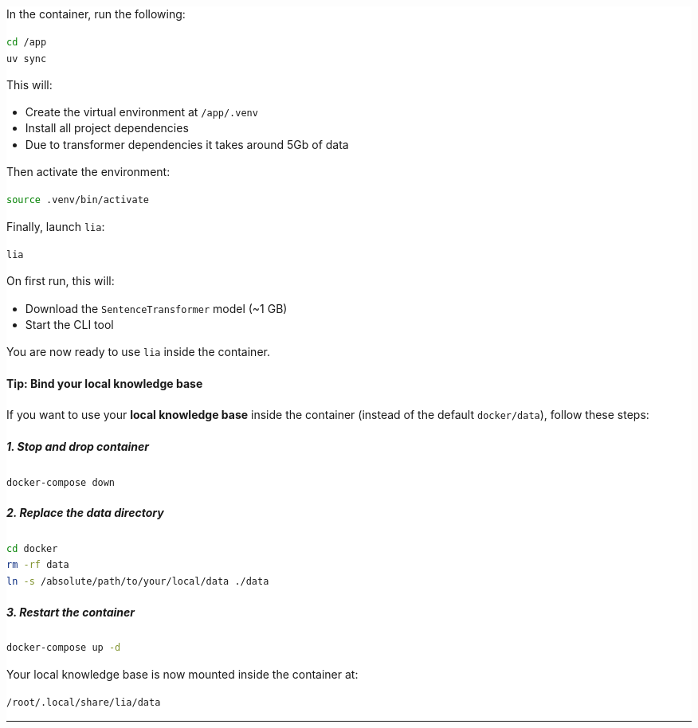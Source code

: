 In the container, run the following:

```bash
cd /app
uv sync
```

This will:

* Create the virtual environment at `/app/.venv`
* Install all project dependencies 
* Due to transformer dependencies it takes around 5Gb of data

Then activate the environment:

```bash
source .venv/bin/activate
```

Finally, launch `lia`:

```bash
lia
```

On first run, this will:

* Download the `SentenceTransformer` model (\~1 GB)
* Start the CLI tool

You are now ready to use `lia` inside the container.

#### Tip: Bind your local knowledge base

If you want to use your **local knowledge base** inside the container (instead of the default `docker/data`), follow these steps:

##### 1. Stop and drop container 

```bash
docker-compose down
```

##### 2. Replace the data directory

```bash
cd docker
rm -rf data
ln -s /absolute/path/to/your/local/data ./data
```

##### 3. Restart the container

```bash
docker-compose up -d
```

Your local knowledge base is now mounted inside the container at:

```bash
/root/.local/share/lia/data
```
--- 
